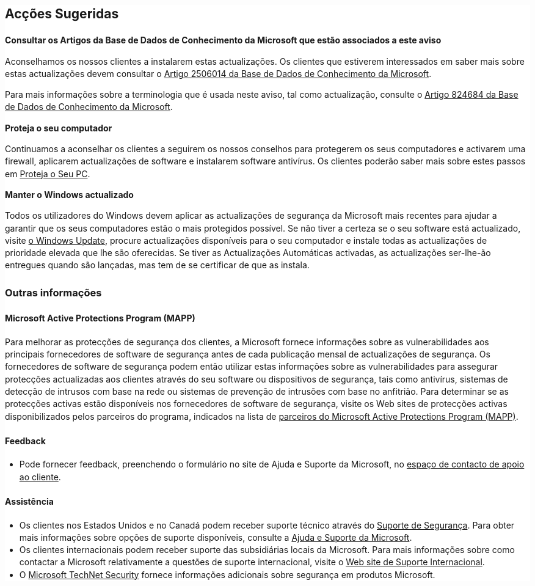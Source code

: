 Acções Sugeridas
----------------

**Consultar os Artigos da Base de Dados de Conhecimento da Microsoft que estão associados a este aviso**

Aconselhamos os nossos clientes a instalarem estas actualizações. Os clientes que estiverem interessados em saber mais sobre estas actualizações devem consultar o [Artigo 2506014 da Base de Dados de Conhecimento da Microsoft](http://support.microsoft.com/kb/2506014).

Para mais informações sobre a terminologia que é usada neste aviso, tal como actualização, consulte o [Artigo 824684 da Base de Dados de Conhecimento da Microsoft](http://support.microsoft.com/kb/824684).

**Proteja o seu computador**

Continuamos a aconselhar os clientes a seguirem os nossos conselhos para protegerem os seus computadores e activarem uma firewall, aplicarem actualizações de software e instalarem software antivírus. Os clientes poderão saber mais sobre estes passos em [Proteja o Seu PC](http://www.microsoft.com/protect/computer/default.mspx).

**Manter o Windows actualizado**

Todos os utilizadores do Windows devem aplicar as actualizações de segurança da Microsoft mais recentes para ajudar a garantir que os seus computadores estão o mais protegidos possível. Se não tiver a certeza se o seu software está actualizado, visite [o Windows Update](http://windowsupdate.microsoft.com), procure actualizações disponíveis para o seu computador e instale todas as actualizações de prioridade elevada que lhe são oferecidas. Se tiver as Actualizações Automáticas activadas, as actualizações ser-lhe-ão entregues quando são lançadas, mas tem de se certificar de que as instala.

### Outras informações

#### Microsoft Active Protections Program (MAPP)

Para melhorar as protecções de segurança dos clientes, a Microsoft fornece informações sobre as vulnerabilidades aos principais fornecedores de software de segurança antes de cada publicação mensal de actualizações de segurança. Os fornecedores de software de segurança podem então utilizar estas informações sobre as vulnerabilidades para assegurar protecções actualizadas aos clientes através do seu software ou dispositivos de segurança, tais como antivírus, sistemas de detecção de intrusos com base na rede ou sistemas de prevenção de intrusões com base no anfitrião. Para determinar se as protecções activas estão disponíveis nos fornecedores de software de segurança, visite os Web sites de protecções activas disponibilizados pelos parceiros do programa, indicados na lista de [parceiros do Microsoft Active Protections Program (MAPP)](http://go.microsoft.com/fwlink/?linkid=215201).

#### Feedback

-   Pode fornecer feedback, preenchendo o formulário no site de Ajuda e Suporte da Microsoft, no [espaço de contacto de apoio ao cliente](https://support.microsoft.com/common/survey.aspx?scid=sw;en;1257&amp;showpage=1&amp;ws=technet&amp;sd=tech).

#### Assistência

-   Os clientes nos Estados Unidos e no Canadá podem receber suporte técnico através do [Suporte de Segurança](http://go.microsoft.com/fwlink/?linkid=21131). Para obter mais informações sobre opções de suporte disponíveis, consulte a [Ajuda e Suporte da Microsoft](http://support.microsoft.com/).
-   Os clientes internacionais podem receber suporte das subsidiárias locais da Microsoft. Para mais informações sobre como contactar a Microsoft relativamente a questões de suporte internacional, visite o [Web site de Suporte Internacional](http://go.microsoft.com/fwlink/?linkid=21155).
-   O [Microsoft TechNet Security](http://go.microsoft.com/fwlink/?linkid=21132) fornece informações adicionais sobre segurança em produtos Microsoft.
